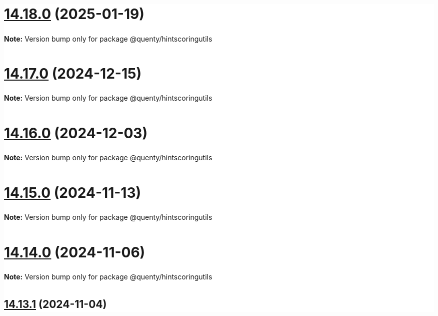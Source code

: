 



# [14.18.0](https://github.com/Quenty/NevermoreEngine/compare/@quenty/hintscoringutils@14.17.0...@quenty/hintscoringutils@14.18.0) (2025-01-19)

**Note:** Version bump only for package @quenty/hintscoringutils





# [14.17.0](https://github.com/Quenty/NevermoreEngine/compare/@quenty/hintscoringutils@14.16.0...@quenty/hintscoringutils@14.17.0) (2024-12-15)

**Note:** Version bump only for package @quenty/hintscoringutils





# [14.16.0](https://github.com/Quenty/NevermoreEngine/compare/@quenty/hintscoringutils@14.15.0...@quenty/hintscoringutils@14.16.0) (2024-12-03)

**Note:** Version bump only for package @quenty/hintscoringutils





# [14.15.0](https://github.com/Quenty/NevermoreEngine/compare/@quenty/hintscoringutils@14.14.0...@quenty/hintscoringutils@14.15.0) (2024-11-13)

**Note:** Version bump only for package @quenty/hintscoringutils





# [14.14.0](https://github.com/Quenty/NevermoreEngine/compare/@quenty/hintscoringutils@14.13.1...@quenty/hintscoringutils@14.14.0) (2024-11-06)

**Note:** Version bump only for package @quenty/hintscoringutils





## [14.13.1](https://github.com/Quenty/NevermoreEngine/compare/@quenty/hintscoringutils@14.13.0...@quenty/hintscoringutils@14.13.1) (2024-11-04)
